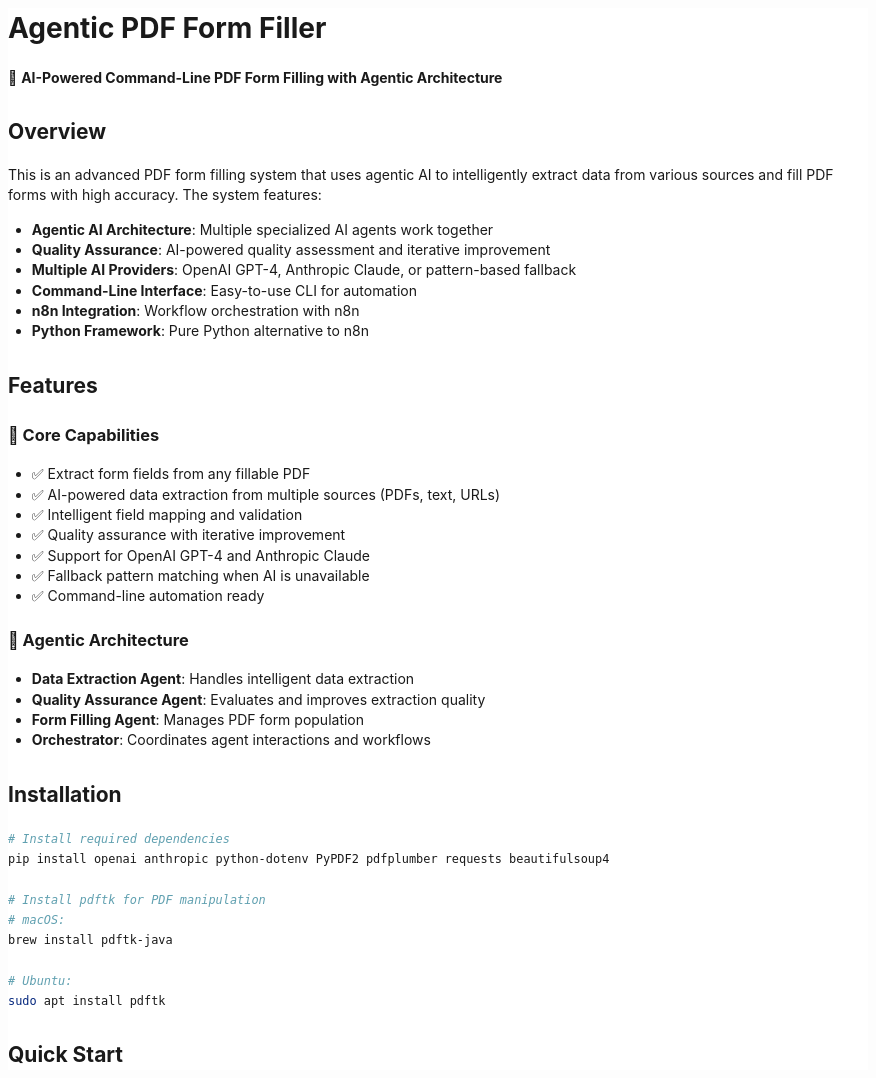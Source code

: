# Agentic PDF Form Filler

🤖 **AI-Powered Command-Line PDF Form Filling with Agentic Architecture**

## Overview

This is an advanced PDF form filling system that uses agentic AI to intelligently extract data from various sources and fill PDF forms with high accuracy. The system features:

- **Agentic AI Architecture**: Multiple specialized AI agents work together
- **Quality Assurance**: AI-powered quality assessment and iterative improvement  
- **Multiple AI Providers**: OpenAI GPT-4, Anthropic Claude, or pattern-based fallback
- **Command-Line Interface**: Easy-to-use CLI for automation
- **n8n Integration**: Workflow orchestration with n8n
- **Python Framework**: Pure Python alternative to n8n

## Features

### 🎯 Core Capabilities
- ✅ Extract form fields from any fillable PDF
- ✅ AI-powered data extraction from multiple sources (PDFs, text, URLs)
- ✅ Intelligent field mapping and validation
- ✅ Quality assurance with iterative improvement
- ✅ Support for OpenAI GPT-4 and Anthropic Claude
- ✅ Fallback pattern matching when AI is unavailable
- ✅ Command-line automation ready

### 🤖 Agentic Architecture
- **Data Extraction Agent**: Handles intelligent data extraction
- **Quality Assurance Agent**: Evaluates and improves extraction quality
- **Form Filling Agent**: Manages PDF form population
- **Orchestrator**: Coordinates agent interactions and workflows

## Installation

```bash
# Install required dependencies
pip install openai anthropic python-dotenv PyPDF2 pdfplumber requests beautifulsoup4

# Install pdftk for PDF manipulation
# macOS:
brew install pdftk-java

# Ubuntu:
sudo apt install pdftk
```

## Quick Start
